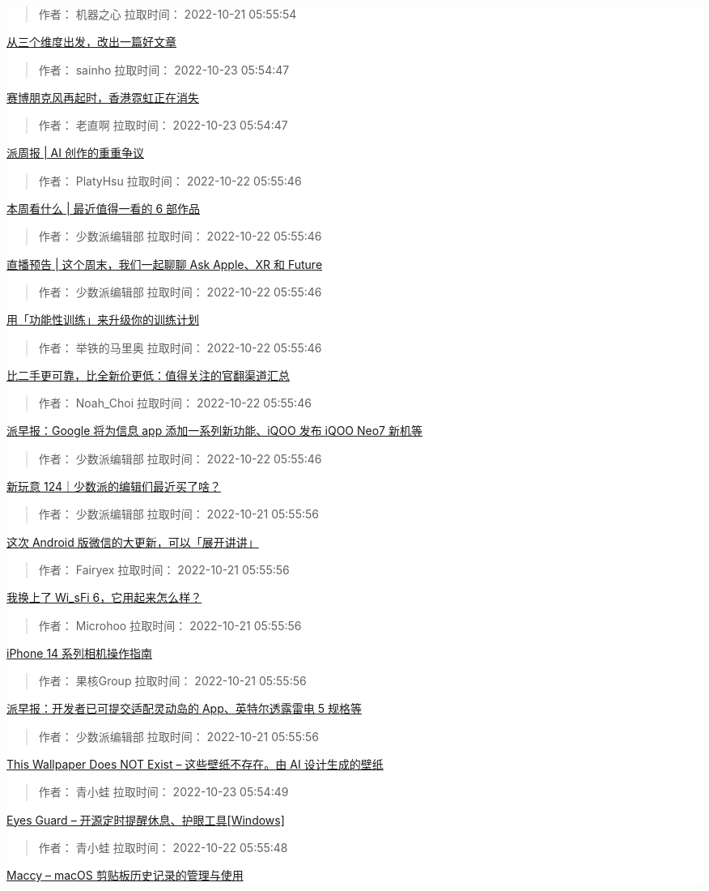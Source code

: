 > 作者： 机器之心  拉取时间： 2022-10-21 05:55:54

 [从三个维度出发，改出一篇好文章](https://sspai.com/post/71660)

> 作者： sainho  拉取时间： 2022-10-23 05:54:47

 [赛博朋克风再起时，香港霓虹正在消失](https://sspai.com/post/76030)

> 作者： 老直啊  拉取时间： 2022-10-23 05:54:47

 [派周报 | AI 创作的重重争议](https://sspai.com/prime/story/pi-weekly-014)

> 作者： PlatyHsu  拉取时间： 2022-10-22 05:55:46

 [本周看什么 | 最近值得一看的 6 部作品](https://sspai.com/post/76363)

> 作者： 少数派编辑部  拉取时间： 2022-10-22 05:55:46

 [直播预告 | 这个周末，我们一起聊聊 Ask Apple、XR 和 Future](https://sspai.com/post/76321)

> 作者： 少数派编辑部  拉取时间： 2022-10-22 05:55:46

 [用「功能性训练」来升级你的训练计划](https://sspai.com/post/76345)

> 作者： 举铁的马里奥  拉取时间： 2022-10-22 05:55:46

 [比二手更可靠，比全新价更低：值得关注的官翻渠道汇总](https://sspai.com/post/76354)

> 作者： Noah_Choi  拉取时间： 2022-10-22 05:55:46

 [派早报：Google 将为信息 app 添加一系列新功能、iQOO 发布 iQOO Neo7 新机等](https://sspai.com/post/76351)

> 作者： 少数派编辑部  拉取时间： 2022-10-22 05:55:46

 [新玩意 124｜少数派的编辑们最近买了啥？](https://sspai.com/post/76320)

> 作者： 少数派编辑部  拉取时间： 2022-10-21 05:55:56

 [这次 Android 版微信的大更新，可以「展开讲讲」](https://sspai.com/post/76313)

> 作者： Fairyex  拉取时间： 2022-10-21 05:55:56

 [我换上了 Wi_sFi 6，它用起来怎么样？](https://sspai.com/post/76305)

> 作者： Microhoo  拉取时间： 2022-10-21 05:55:56

 [iPhone 14 系列相机操作指南](https://sspai.com/post/76181)

> 作者： 果核Group  拉取时间： 2022-10-21 05:55:56

 [派早报：开发者已可提交适配灵动岛的 App、英特尔透露雷电 5 规格等](https://sspai.com/post/76307)

> 作者： 少数派编辑部  拉取时间： 2022-10-21 05:55:56

 [This Wallpaper Does NOT Exist – 这些壁纸不存在。由 AI 设计生成的壁纸](https://www.appinn.com/this-wallpaper-does-not-exist/)

> 作者： 青小蛙  拉取时间： 2022-10-23 05:54:49

 [Eyes Guard – 开源定时提醒休息、护眼工具[Windows]](https://www.appinn.com/eyes-guard-explorerol/)

> 作者： 青小蛙  拉取时间： 2022-10-22 05:55:48

 [Maccy – macOS 剪贴板历史记录的管理与使用](https://www.appinn.com/maccy-for-macos/)
